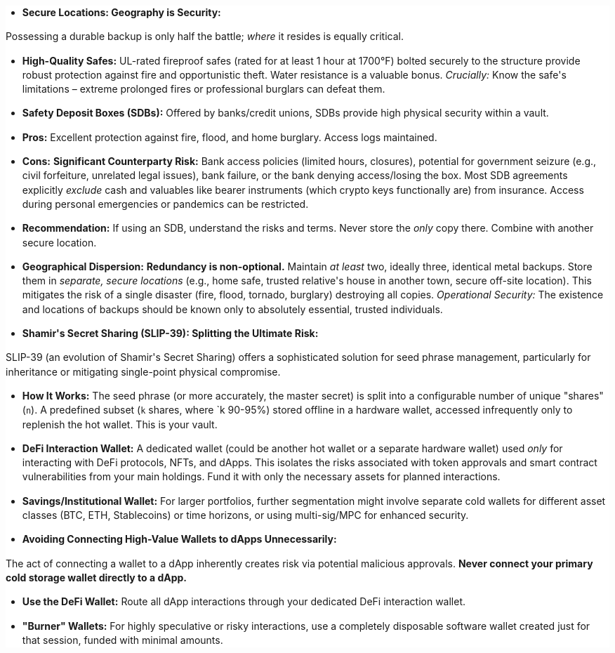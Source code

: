 *   **Secure Locations: Geography is Security:**

Possessing a durable backup is only half the battle; *where* it resides is equally critical.

*   **High-Quality Safes:** UL-rated fireproof safes (rated for at least 1 hour at 1700°F) bolted securely to the structure provide robust protection against fire and opportunistic theft. Water resistance is a valuable bonus. *Crucially:* Know the safe's limitations – extreme prolonged fires or professional burglars can defeat them.

*   **Safety Deposit Boxes (SDBs):** Offered by banks/credit unions, SDBs provide high physical security within a vault.

*   **Pros:** Excellent protection against fire, flood, and home burglary. Access logs maintained.

*   **Cons:** **Significant Counterparty Risk:** Bank access policies (limited hours, closures), potential for government seizure (e.g., civil forfeiture, unrelated legal issues), bank failure, or the bank denying access/losing the box. Most SDB agreements explicitly *exclude* cash and valuables like bearer instruments (which crypto keys functionally are) from insurance. Access during personal emergencies or pandemics can be restricted.

*   **Recommendation:** If using an SDB, understand the risks and terms. Never store the *only* copy there. Combine with another secure location.

*   **Geographical Dispersion:** **Redundancy is non-optional.** Maintain *at least* two, ideally three, identical metal backups. Store them in *separate, secure locations* (e.g., home safe, trusted relative's house in another town, secure off-site location). This mitigates the risk of a single disaster (fire, flood, tornado, burglary) destroying all copies. *Operational Security:* The existence and locations of backups should be known only to absolutely essential, trusted individuals.

*   **Shamir's Secret Sharing (SLIP-39): Splitting the Ultimate Risk:**

SLIP-39 (an evolution of Shamir's Secret Sharing) offers a sophisticated solution for seed phrase management, particularly for inheritance or mitigating single-point physical compromise.

*   **How It Works:** The seed phrase (or more accurately, the master secret) is split into a configurable number of unique "shares" (`n`). A predefined subset (`k` shares, where `k 90-95%) stored offline in a hardware wallet, accessed infrequently only to replenish the hot wallet. This is your vault.

*   **DeFi Interaction Wallet:** A dedicated wallet (could be another hot wallet or a separate hardware wallet) used *only* for interacting with DeFi protocols, NFTs, and dApps. This isolates the risks associated with token approvals and smart contract vulnerabilities from your main holdings. Fund it with only the necessary assets for planned interactions.

*   **Savings/Institutional Wallet:** For larger portfolios, further segmentation might involve separate cold wallets for different asset classes (BTC, ETH, Stablecoins) or time horizons, or using multi-sig/MPC for enhanced security.

*   **Avoiding Connecting High-Value Wallets to dApps Unnecessarily:**

The act of connecting a wallet to a dApp inherently creates risk via potential malicious approvals. **Never connect your primary cold storage wallet directly to a dApp.**

*   **Use the DeFi Wallet:** Route all dApp interactions through your dedicated DeFi interaction wallet.

*   **"Burner" Wallets:** For highly speculative or risky interactions, use a completely disposable software wallet created just for that session, funded with minimal amounts.
